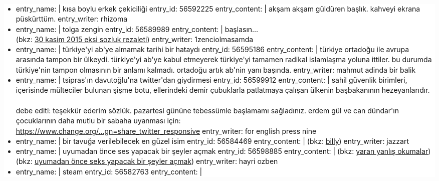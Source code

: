 - entry_name: |
    kısa boylu erkek çekiciliği
  entry_id: 56592225
  entry_content: |
    akşam akşam güldüren başlık. kahveyi ekrana püskürttüm.
  entry_writer: rhizoma
- entry_name: |
    tolga zengin
  entry_id: 56589989
  entry_content: |
    başlasın...<br/>(bkz: <a class="b" href="/?q=30+kasim+2015+eksi+sozluk+rezaleti">30 kasim 2015 eksi sozluk rezaleti</a>)
  entry_writer: 1zenciolmasamda
- entry_name: |
    türkiye'yi ab'ye almamak tarihi bir hataydı
  entry_id: 56595186
  entry_content: |
    türkiye ortadoğu ile avrupa arasında tampon bir ülkeydi. türkiye'yi ab'ye kabul etmeyerek türkiye'yi tamamen radikal islamlaşma yoluna ittiler. bu durumda türkiye'nin tampon olmasının bir anlamı kalmadı. ortadoğu artık ab'nin yanı başında.
  entry_writer: mahmut adinda bir balik
- entry_name: |
    tsipras'ın davutoğlu'na twitter'dan giydirmesi
  entry_id: 56599912
  entry_content: |
    sahil güvenlik birimleri, içerisinde mülteciler bulunan şişme botu, ellerindeki demir çubuklarla patlatmaya çalışan ülkenin başbakanının hezeyanlarıdır.<br/><br/>debe editi: teşekkür ederim sözlük. pazartesi gününe tebessümle başlamamı sağladınız. erdem gül ve can dündar'ın çocuklarının daha mutlu bir sabaha uyanması için:<br/><a rel="nofollow" class="url" target="_blank" href="https://www.change.org/p/candündarerdemgülyalnızdeğildir-imza-kampanyasına-katıl?recruiter=77670397&utm_source=share_petition&utm_medium=twitter&utm_campaign=share_twitter_responsiver_responsive" title="https://www.change.org/p/candündarerdemgülyalnızdeğildir-imza-kampanyasına-katıl?recruiter=77670397&utm_source=share_petition&utm_medium=twitter&utm_campaign=share_twitter_responsiver_responsive">https://www.change.org/…gn=share_twitter_responsive</a>
  entry_writer: for english press nine
- entry_name: |
    bir tavuğa verilebilecek en güzel isim
  entry_id: 56584469
  entry_content: |
    (bkz: <a class="b" href="/?q=billy">billy</a>)
  entry_writer: jazzart
- entry_name: |
    uyumadan önce ses yapacak bir şeyler açmak
  entry_id: 56598885
  entry_content: |
    (bkz: <a class="b" href="/?q=yaran+yanl%c4%b1%c5%9f+okumalar">yaran yanlış okumalar</a>)<br/>(bkz: <a class="b" href="/?q=uyumadan+%c3%b6nce+seks+yapacak+bir+%c5%9feyler+a%c3%a7mak">uyumadan önce seks yapacak bir şeyler açmak</a>)
  entry_writer: hayri ozben
- entry_name: |
    steam
  entry_id: 56582763
  entry_content: |